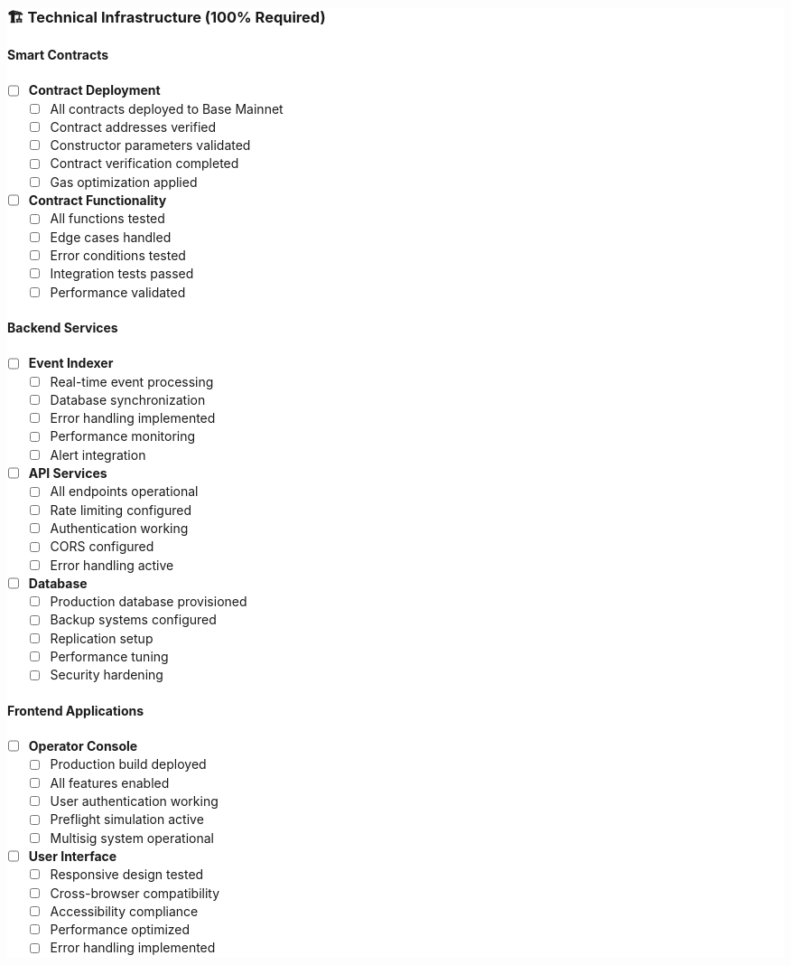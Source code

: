 ### **🏗️ Technical Infrastructure (100% Required)**

#### **Smart Contracts**
- [ ] **Contract Deployment**
  - [ ] All contracts deployed to Base Mainnet
  - [ ] Contract addresses verified
  - [ ] Constructor parameters validated
  - [ ] Contract verification completed
  - [ ] Gas optimization applied

- [ ] **Contract Functionality**
  - [ ] All functions tested
  - [ ] Edge cases handled
  - [ ] Error conditions tested
  - [ ] Integration tests passed
  - [ ] Performance validated

#### **Backend Services**
- [ ] **Event Indexer**
  - [ ] Real-time event processing
  - [ ] Database synchronization
  - [ ] Error handling implemented
  - [ ] Performance monitoring
  - [ ] Alert integration

- [ ] **API Services**
  - [ ] All endpoints operational
  - [ ] Rate limiting configured
  - [ ] Authentication working
  - [ ] CORS configured
  - [ ] Error handling active

- [ ] **Database**
  - [ ] Production database provisioned
  - [ ] Backup systems configured
  - [ ] Replication setup
  - [ ] Performance tuning
  - [ ] Security hardening

#### **Frontend Applications**
- [ ] **Operator Console**
  - [ ] Production build deployed
  - [ ] All features enabled
  - [ ] User authentication working
  - [ ] Preflight simulation active
  - [ ] Multisig system operational

- [ ] **User Interface**
  - [ ] Responsive design tested
  - [ ] Cross-browser compatibility
  - [ ] Accessibility compliance
  - [ ] Performance optimized
  - [ ] Error handling implemented
